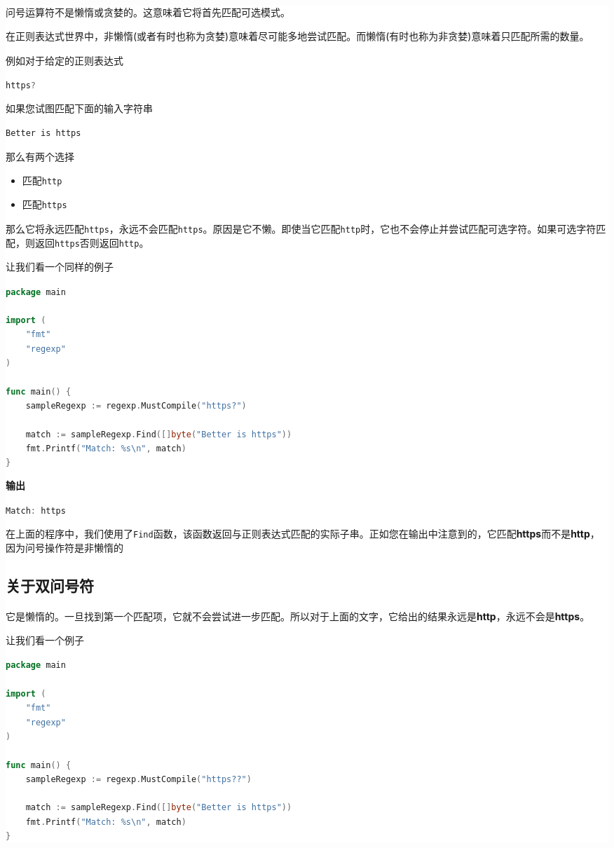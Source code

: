 问号运算符不是懒惰或贪婪的。这意味着它将首先匹配可选模式。

在正则表达式世界中，非懒惰(或者有时也称为贪婪)意味着尽可能多地尝试匹配。而懒惰(有时也称为非贪婪)意味着只匹配所需的数量。

例如对于给定的正则表达式

```go
https? 
```

如果您试图匹配下面的输入字符串

```go
Better is https
```

那么有两个选择

*   匹配`http`

*   匹配`https`

那么它将永远匹配`https`，永远不会匹配`https`。原因是它不懒。即使当它匹配`http`时，它也不会停止并尝试匹配可选字符。如果可选字符匹配，则返回`https`否则返回`http`。

让我们看一个同样的例子

```go
package main

import (
	"fmt"
	"regexp"
)

func main() {
	sampleRegexp := regexp.MustCompile("https?")

	match := sampleRegexp.Find([]byte("Better is https"))
	fmt.Printf("Match: %s\n", match)
}
```

**输出**

```go
Match: https
```

在上面的程序中，我们使用了`Find`函数，该函数返回与正则表达式匹配的实际子串。正如您在输出中注意到的，它匹配**https**而不是**http**，因为问号操作符是非懒惰的

## **关于双问号符**

它是懒惰的。一旦找到第一个匹配项，它就不会尝试进一步匹配。所以对于上面的文字，它给出的结果永远是**http**，永远不会是**https**。

让我们看一个例子

```go
package main

import (
	"fmt"
	"regexp"
)

func main() {
	sampleRegexp := regexp.MustCompile("https??")

	match := sampleRegexp.Find([]byte("Better is https"))
	fmt.Printf("Match: %s\n", match)
}
```
